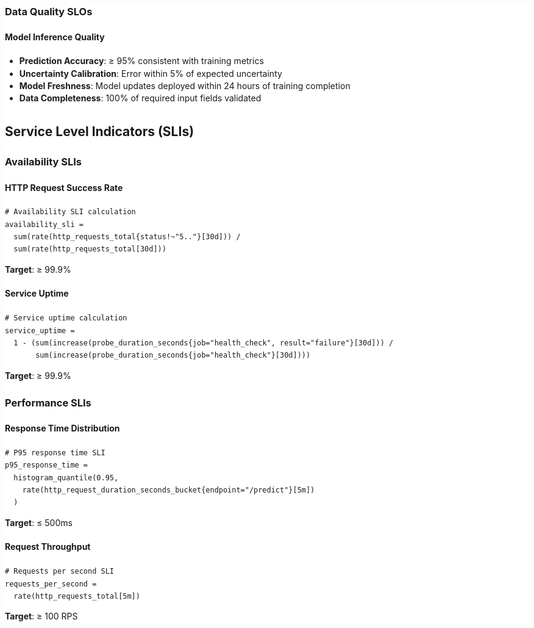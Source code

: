 ### Data Quality SLOs

#### Model Inference Quality
- **Prediction Accuracy**: ≥ 95% consistent with training metrics
- **Uncertainty Calibration**: Error within 5% of expected uncertainty
- **Model Freshness**: Model updates deployed within 24 hours of training completion
- **Data Completeness**: 100% of required input fields validated

## Service Level Indicators (SLIs)

### Availability SLIs

#### HTTP Request Success Rate
```prometheus
# Availability SLI calculation
availability_sli = 
  sum(rate(http_requests_total{status!~"5.."}[30d])) / 
  sum(rate(http_requests_total[30d]))
```

**Target**: ≥ 99.9%

#### Service Uptime
```prometheus
# Service uptime calculation
service_uptime = 
  1 - (sum(increase(probe_duration_seconds{job="health_check", result="failure"}[30d])) / 
       sum(increase(probe_duration_seconds{job="health_check"}[30d])))
```

**Target**: ≥ 99.9%

### Performance SLIs

#### Response Time Distribution
```prometheus
# P95 response time SLI
p95_response_time = 
  histogram_quantile(0.95, 
    rate(http_request_duration_seconds_bucket{endpoint="/predict"}[5m])
  )
```

**Target**: ≤ 500ms

#### Request Throughput
```prometheus
# Requests per second SLI
requests_per_second = 
  rate(http_requests_total[5m])
```

**Target**: ≥ 100 RPS
